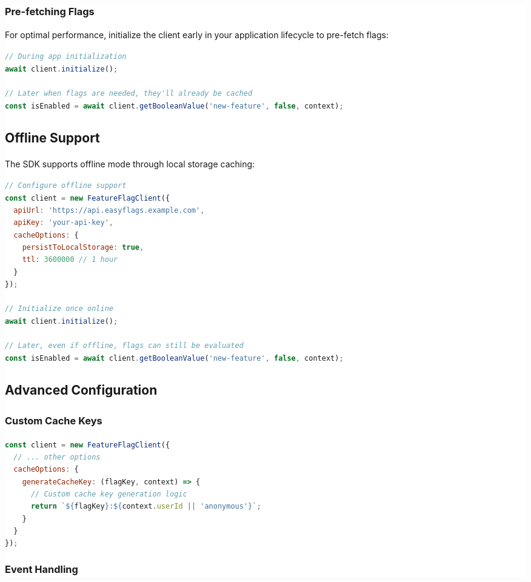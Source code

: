 ### Pre-fetching Flags

For optimal performance, initialize the client early in your application lifecycle to pre-fetch flags:

```javascript
// During app initialization
await client.initialize();

// Later when flags are needed, they'll already be cached
const isEnabled = await client.getBooleanValue('new-feature', false, context);
```

## Offline Support

The SDK supports offline mode through local storage caching:

```javascript
// Configure offline support
const client = new FeatureFlagClient({
  apiUrl: 'https://api.easyflags.example.com',
  apiKey: 'your-api-key',
  cacheOptions: {
    persistToLocalStorage: true,
    ttl: 3600000 // 1 hour
  }
});

// Initialize once online
await client.initialize();

// Later, even if offline, flags can still be evaluated
const isEnabled = await client.getBooleanValue('new-feature', false, context);
```

## Advanced Configuration

### Custom Cache Keys

```javascript
const client = new FeatureFlagClient({
  // ... other options
  cacheOptions: {
    generateCacheKey: (flagKey, context) => {
      // Custom cache key generation logic
      return `${flagKey}:${context.userId || 'anonymous'}`;
    }
  }
});
```

### Event Handling
